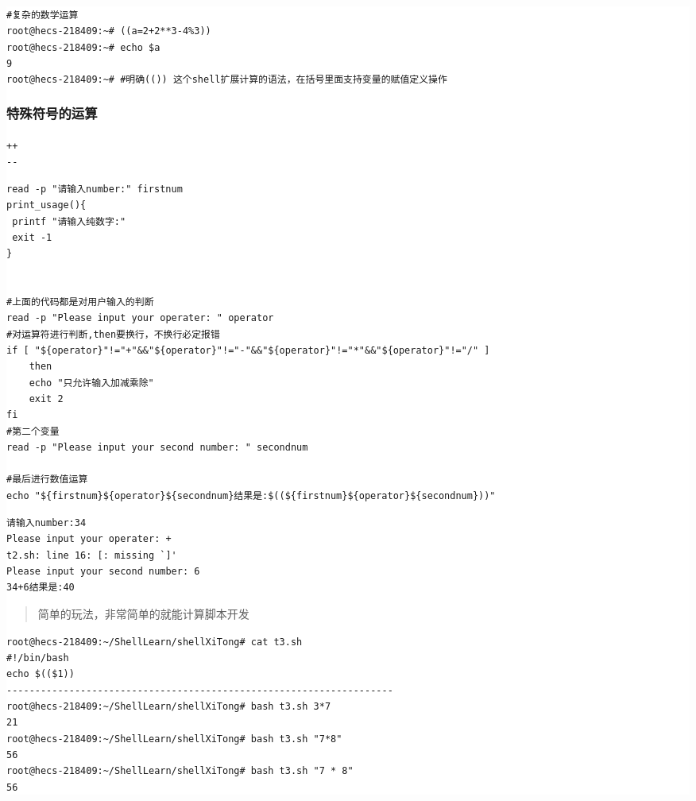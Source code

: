 ```shell
#复杂的数学运算
root@hecs-218409:~# ((a=2+2**3-4%3))
root@hecs-218409:~# echo $a
9
root@hecs-218409:~# #明确(()) 这个shell扩展计算的语法，在括号里面支持变量的赋值定义操作

```

### 特殊符号的运算

```shell
++
--
```

```shell
read -p "请输入number:" firstnum
print_usage(){
 printf "请输入纯数字:"
 exit -1
}


#上面的代码都是对用户输入的判断
read -p "Please input your operater: " operator
#对运算符进行判断,then要换行，不换行必定报错
if [ "${operator}"!="+"&&"${operator}"!="-"&&"${operator}"!="*"&&"${operator}"!="/" ] 
    then 
    echo "只允许输入加减乘除"
	exit 2
fi
#第二个变量
read -p "Please input your second number: " secondnum

#最后进行数值运算
echo "${firstnum}${operator}${secondnum}结果是:$((${firstnum}${operator}${secondnum}))"

```

```shell
请输入number:34
Please input your operater: +
t2.sh: line 16: [: missing `]'
Please input your second number: 6
34+6结果是:40

```

> 简单的玩法，非常简单的就能计算脚本开发

```shell
root@hecs-218409:~/ShellLearn/shellXiTong# cat t3.sh
#!/bin/bash
echo $(($1))
--------------------------------------------------------------------
root@hecs-218409:~/ShellLearn/shellXiTong# bash t3.sh 3*7
21
root@hecs-218409:~/ShellLearn/shellXiTong# bash t3.sh "7*8"
56
root@hecs-218409:~/ShellLearn/shellXiTong# bash t3.sh "7 * 8"
56
```
